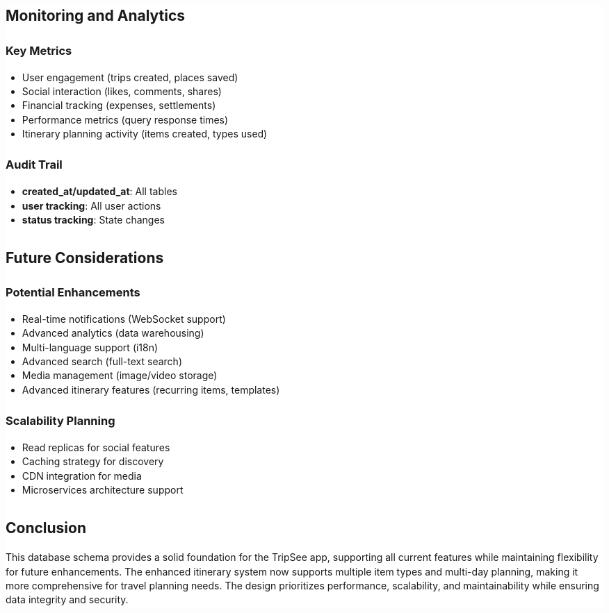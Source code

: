 ## Monitoring and Analytics

### Key Metrics
- User engagement (trips created, places saved)
- Social interaction (likes, comments, shares)
- Financial tracking (expenses, settlements)
- Performance metrics (query response times)
- Itinerary planning activity (items created, types used)

### Audit Trail
- **created_at/updated_at**: All tables
- **user tracking**: All user actions
- **status tracking**: State changes

## Future Considerations

### Potential Enhancements
- Real-time notifications (WebSocket support)
- Advanced analytics (data warehousing)
- Multi-language support (i18n)
- Advanced search (full-text search)
- Media management (image/video storage)
- Advanced itinerary features (recurring items, templates)

### Scalability Planning
- Read replicas for social features
- Caching strategy for discovery
- CDN integration for media
- Microservices architecture support

## Conclusion

This database schema provides a solid foundation for the TripSee app, supporting all current features while maintaining flexibility for future enhancements. The enhanced itinerary system now supports multiple item types and multi-day planning, making it more comprehensive for travel planning needs. The design prioritizes performance, scalability, and maintainability while ensuring data integrity and security. 